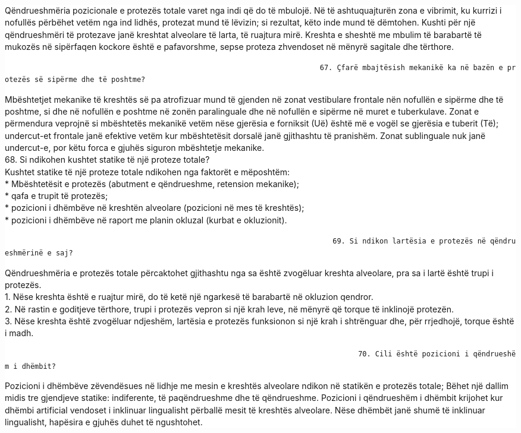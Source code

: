 Qëndrueshmëria pozicionale e protezës totale varet nga indi që do të mbulojë. Në të ashtuquajturën zona e vibrimit, ku kurrizi i nofullës përbëhet vetëm nga ind lidhës, protezat mund të lëvizin; si rezultat, këto inde mund të dëmtohen. Kushti për një qëndrueshmëri të protezave janë kreshtat alveolare të larta, të ruajtura mirë. Kreshta e sheshtë me mbulim të barabartë të mukozës në sipërfaqen kockore është e pafavorshme, sepse proteza zhvendoset në mënyrë sagitale dhe tërthore.

```
                                                                          67. Çfarë mbajtësish mekanikë ka në bazën e protezës së sipërme dhe të poshtme?
```

Mbështetjet mekanike të kreshtës së pa atrofizuar mund të gjenden në zonat vestibulare frontale nën nofullën e sipërme dhe të poshtme, si dhe në nofullën e poshtme në zonën paralinguale dhe në nofullën e sipërme në muret e tuberkulave. Zonat e përmendura veprojnë si mbështetës mekanikë vetëm nëse gjerësia e forniksit (Uë) është më e vogël se gjerësia e tuberit (Të); undercut-et frontale janë efektive vetëm kur mbështetësit dorsalë janë gjithashtu të pranishëm. Zonat sublinguale nuk janë undercut-e, por këtu forca e gjuhës siguron mbështetje mekanike.
\
68\. Si ndikohen kushtet statike të një proteze totale?
\
Kushtet statike të një proteze totale ndikohen nga faktorët e mëposhtëm:\
\* Mbështetësit e protezës (abutment e qëndrueshme, retension mekanike);
\
\* qafa e trupit të protezës;
\
\* pozicioni i dhëmbëve në kreshtën alveolare (pozicioni në mes të kreshtës);
\
\* pozicioni i dhëmbëve në raport me planin okluzal (kurbat e okluzionit).

```
                                                                             69. Si ndikon lartësia e protezës në qëndrueshmërinë e saj?  
```

Qëndrueshmëria e protezës totale përcaktohet gjithashtu nga sa është zvogëluar kreshta alveolare, pra sa i lartë është trupi i protezës.
\
1\. Nëse kreshta është e ruajtur mirë, do të ketë një ngarkesë të barabartë në okluzion qendror.
\
2\. Në rastin e goditjeve tërthore, trupi i protezës vepron si një krah leve, në mënyrë që torque të inklinojë protezën.
\
3\. Nëse kreshta është zvogëluar ndjeshëm, lartësia e protezës funksionon si një krah i shtrënguar dhe, për rrjedhojë, torque është i madh.

```
                                                                                   70. Cili është pozicioni i qëndrueshëm i dhëmbit?
```

Pozicioni i dhëmbëve zëvendësues në lidhje me mesin e kreshtës alveolare ndikon në statikën e protezës totale; Bëhet një dallim midis tre gjendjeve statike: indiferente, të paqëndrueshme dhe të qëndrueshme. Pozicioni i qëndrueshëm i dhëmbit krijohet kur dhëmbi artificial vendoset i inklinuar lingualisht përballë mesit të kreshtës alveolare. Nëse dhëmbët janë shumë të inklinuar lingualisht, hapësira e gjuhës duhet të ngushtohet.
